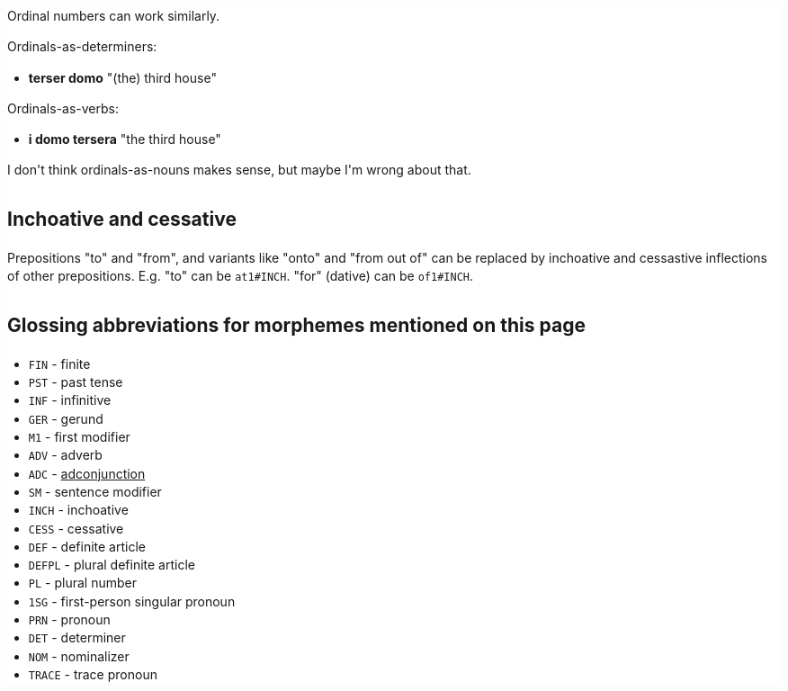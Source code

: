 Ordinal numbers can work similarly.

Ordinals-as-determiners:

- **terser domo** "(the) third house"

Ordinals-as-verbs:

- **i domo tersera** "the third house"

I don't think ordinals-as-nouns makes sense, but maybe I'm wrong about that.

## Inchoative and cessative

Prepositions "to" and "from", and variants like "onto" and "from out of" can be replaced by inchoative and cessastive inflections of other prepositions. E.g. "to" can be `at1#INCH`. "for" (dative) can be `of1#INCH`.

## Glossing abbreviations for morphemes mentioned on this page

- `FIN` - finite
- `PST` - past tense
- `INF` - infinitive
- `GER` - gerund
- `M1` - first modifier
- `ADV` - adverb
- `ADC` - [adconjunction](#adconjunctions)
- `SM`  - sentence modifier
- `INCH` - inchoative
- `CESS` - cessative
- `DEF` - definite article
- `DEFPL` - plural definite article
- `PL` - plural number
- `1SG` - first-person singular pronoun
- `PRN` - pronoun
- `DET` - determiner
- `NOM` - nominalizer
- `TRACE` - trace pronoun
